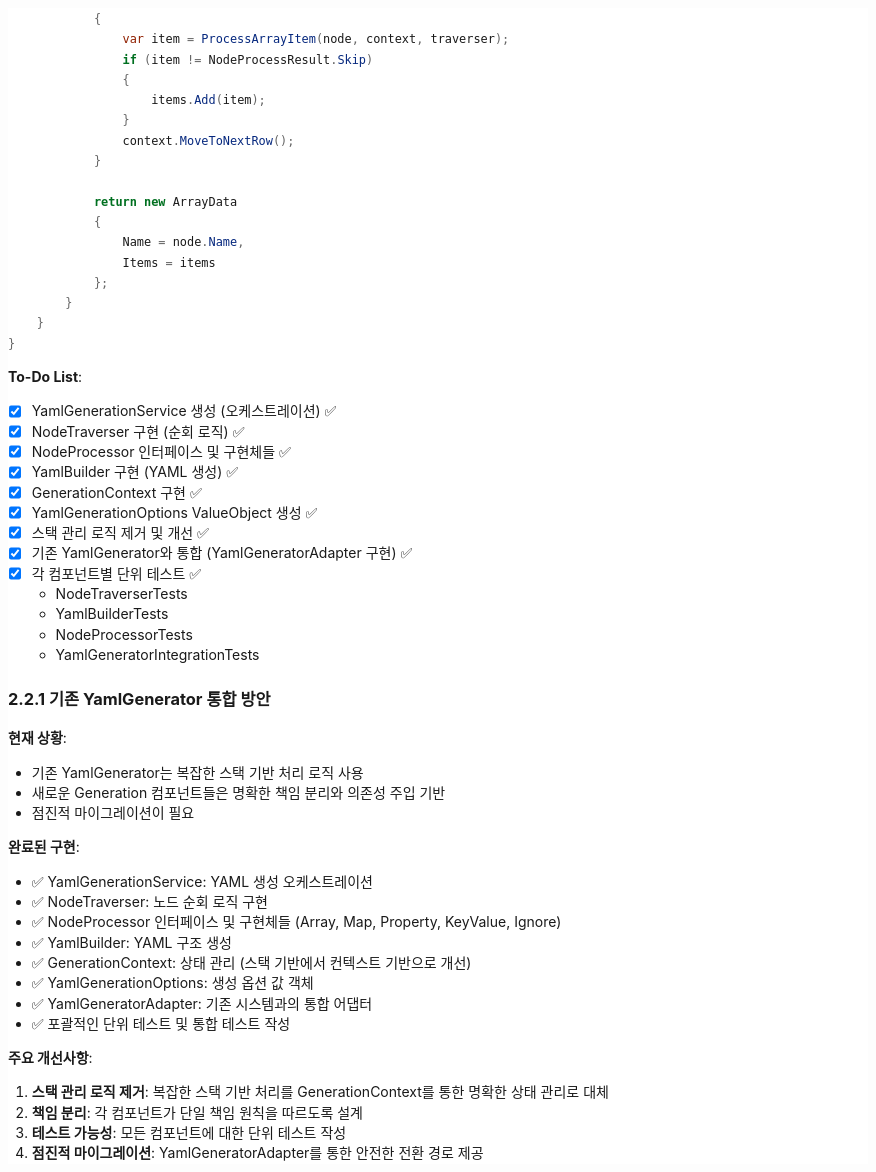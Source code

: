 ```csharp
            {
                var item = ProcessArrayItem(node, context, traverser);
                if (item != NodeProcessResult.Skip)
                {
                    items.Add(item);
                }
                context.MoveToNextRow();
            }
            
            return new ArrayData
            {
                Name = node.Name,
                Items = items
            };
        }
    }
}
```

**To-Do List**:
- [x] YamlGenerationService 생성 (오케스트레이션) ✅
- [x] NodeTraverser 구현 (순회 로직) ✅
- [x] NodeProcessor 인터페이스 및 구현체들 ✅
- [x] YamlBuilder 구현 (YAML 생성) ✅
- [x] GenerationContext 구현 ✅
- [x] YamlGenerationOptions ValueObject 생성 ✅
- [x] 스택 관리 로직 제거 및 개선 ✅
- [x] 기존 YamlGenerator와 통합 (YamlGeneratorAdapter 구현) ✅
- [x] 각 컴포넌트별 단위 테스트 ✅
  - NodeTraverserTests
  - YamlBuilderTests
  - NodeProcessorTests
  - YamlGeneratorIntegrationTests

### 2.2.1 기존 YamlGenerator 통합 방안

**현재 상황**:
- 기존 YamlGenerator는 복잡한 스택 기반 처리 로직 사용
- 새로운 Generation 컴포넌트들은 명확한 책임 분리와 의존성 주입 기반
- 점진적 마이그레이션이 필요

**완료된 구현**:
- ✅ YamlGenerationService: YAML 생성 오케스트레이션
- ✅ NodeTraverser: 노드 순회 로직 구현
- ✅ NodeProcessor 인터페이스 및 구현체들 (Array, Map, Property, KeyValue, Ignore)
- ✅ YamlBuilder: YAML 구조 생성
- ✅ GenerationContext: 상태 관리 (스택 기반에서 컨텍스트 기반으로 개선)
- ✅ YamlGenerationOptions: 생성 옵션 값 객체
- ✅ YamlGeneratorAdapter: 기존 시스템과의 통합 어댑터
- ✅ 포괄적인 단위 테스트 및 통합 테스트 작성

**주요 개선사항**:
1. **스택 관리 로직 제거**: 복잡한 스택 기반 처리를 GenerationContext를 통한 명확한 상태 관리로 대체
2. **책임 분리**: 각 컴포넌트가 단일 책임 원칙을 따르도록 설계
3. **테스트 가능성**: 모든 컴포넌트에 대한 단위 테스트 작성
4. **점진적 마이그레이션**: YamlGeneratorAdapter를 통한 안전한 전환 경로 제공
